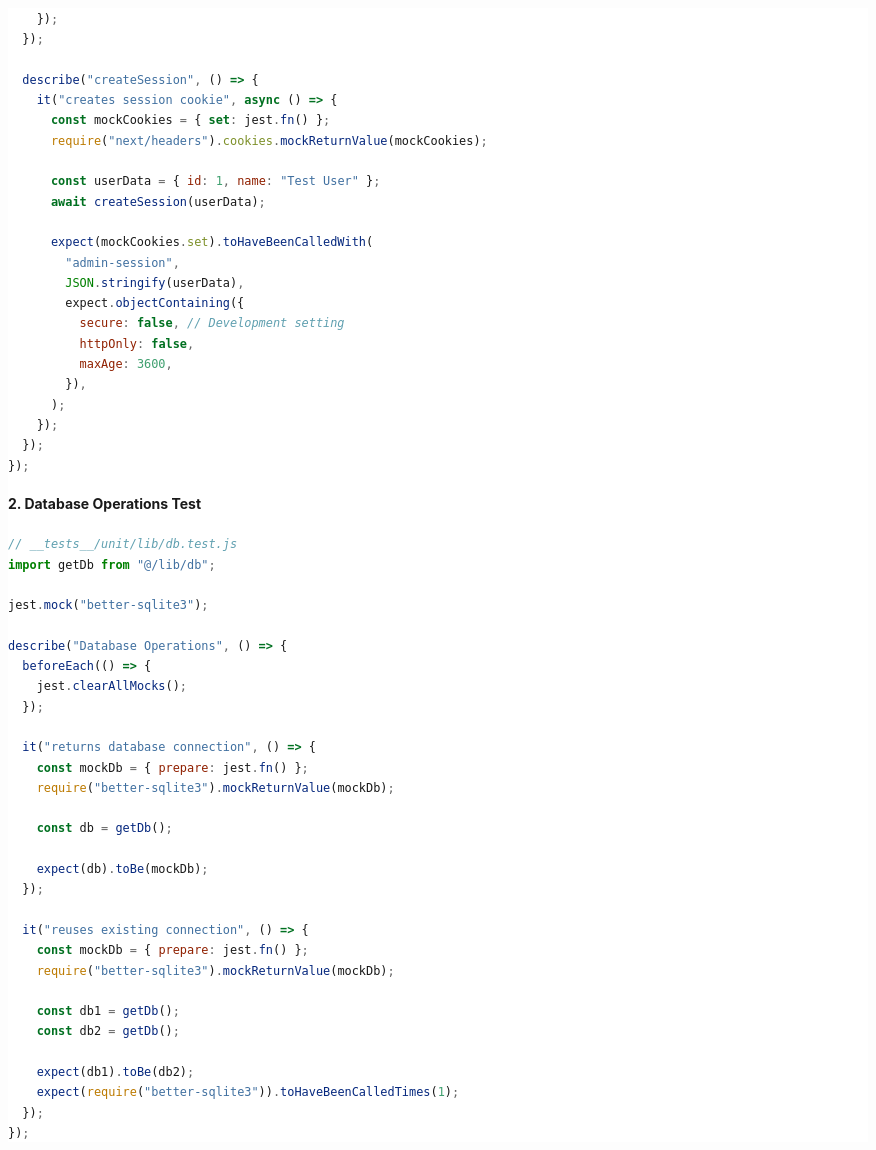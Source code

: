 ```javascript
    });
  });

  describe("createSession", () => {
    it("creates session cookie", async () => {
      const mockCookies = { set: jest.fn() };
      require("next/headers").cookies.mockReturnValue(mockCookies);

      const userData = { id: 1, name: "Test User" };
      await createSession(userData);

      expect(mockCookies.set).toHaveBeenCalledWith(
        "admin-session",
        JSON.stringify(userData),
        expect.objectContaining({
          secure: false, // Development setting
          httpOnly: false,
          maxAge: 3600,
        }),
      );
    });
  });
});
```

#### 2. Database Operations Test

```javascript
// __tests__/unit/lib/db.test.js
import getDb from "@/lib/db";

jest.mock("better-sqlite3");

describe("Database Operations", () => {
  beforeEach(() => {
    jest.clearAllMocks();
  });

  it("returns database connection", () => {
    const mockDb = { prepare: jest.fn() };
    require("better-sqlite3").mockReturnValue(mockDb);

    const db = getDb();

    expect(db).toBe(mockDb);
  });

  it("reuses existing connection", () => {
    const mockDb = { prepare: jest.fn() };
    require("better-sqlite3").mockReturnValue(mockDb);

    const db1 = getDb();
    const db2 = getDb();

    expect(db1).toBe(db2);
    expect(require("better-sqlite3")).toHaveBeenCalledTimes(1);
  });
});
```
